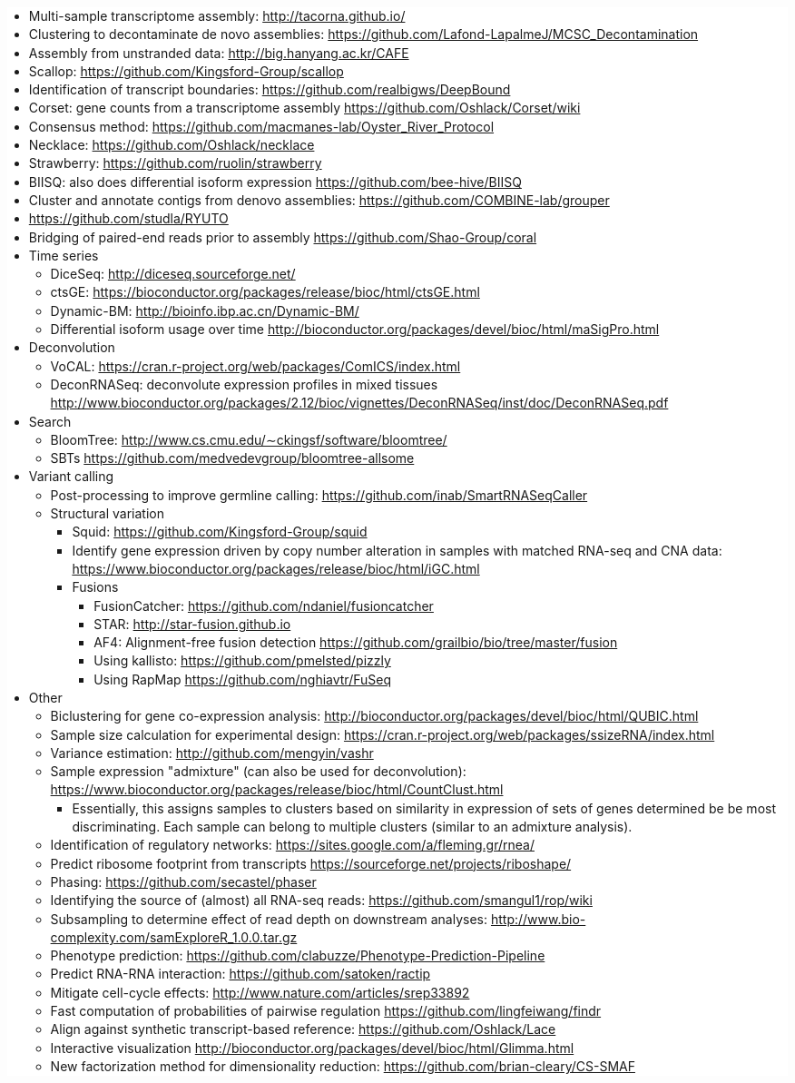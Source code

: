   - Multi-sample transcriptome assembly: http://tacorna.github.io/
  - Clustering to decontaminate de novo assemblies: https://github.com/Lafond-LapalmeJ/MCSC_Decontamination
  - Assembly from unstranded data: http://big.hanyang.ac.kr/CAFE
  - Scallop: https://github.com/Kingsford-Group/scallop
  - Identification of transcript boundaries: https://github.com/realbigws/DeepBound
  - Corset: gene counts from a transcriptome assembly https://github.com/Oshlack/Corset/wiki
  - Consensus method: https://github.com/macmanes-lab/Oyster_River_Protocol
  - Necklace: https://github.com/Oshlack/necklace
  - Strawberry: https://github.com/ruolin/strawberry
  - BIISQ: also does differential isoform expression https://github.com/bee-hive/BIISQ
  - Cluster and annotate contigs from denovo assemblies: https://github.com/COMBINE-lab/grouper
  - https://github.com/studla/RYUTO
  - Bridging of paired-end reads prior to assembly https://github.com/Shao-Group/coral
- Time series
  - DiceSeq: http://diceseq.sourceforge.net/
  - ctsGE: https://bioconductor.org/packages/release/bioc/html/ctsGE.html
  - Dynamic-BM: http://bioinfo.ibp.ac.cn/Dynamic-BM/
  - Differential isoform usage over time http://bioconductor.org/packages/devel/bioc/html/maSigPro.html
- Deconvolution
  - VoCAL: https://cran.r-project.org/web/packages/ComICS/index.html
  - DeconRNASeq: deconvolute expression profiles in mixed tissues http://www.bioconductor.org/packages/2.12/bioc/vignettes/DeconRNASeq/inst/doc/DeconRNASeq.pdf
- Search
  - BloomTree: http://www.cs.cmu.edu/∼ckingsf/software/bloomtree/
  - SBTs https://github.com/medvedevgroup/bloomtree-allsome
- Variant calling
  - Post-processing to improve germline calling: https://github.com/inab/SmartRNASeqCaller
  - Structural variation
    - Squid: https://github.com/Kingsford-Group/squid
    - Identify gene expression driven by copy number alteration in samples with matched RNA-seq and CNA data: https://www.bioconductor.org/packages/release/bioc/html/iGC.html
    - Fusions
      - FusionCatcher: https://github.com/ndaniel/fusioncatcher
      - STAR: http://star-fusion.github.io
      - AF4: Alignment-free fusion detection https://github.com/grailbio/bio/tree/master/fusion
      - Using kallisto: https://github.com/pmelsted/pizzly
      - Using RapMap https://github.com/nghiavtr/FuSeq
- Other
  - Biclustering for gene co-expression analysis: http://bioconductor.org/packages/devel/bioc/html/QUBIC.html
  - Sample size calculation for experimental design: https://cran.r-project.org/web/packages/ssizeRNA/index.html
  - Variance estimation: http://github.com/mengyin/vashr
  - Sample expression "admixture" (can also be used for deconvolution): https://www.bioconductor.org/packages/release/bioc/html/CountClust.html
    - Essentially, this assigns samples to clusters based on similarity in expression of sets of genes determined be be most discriminating. Each sample can belong to multiple clusters (similar to an admixture analysis).
  - Identification of regulatory networks: https://sites.google.com/a/fleming.gr/rnea/
  - Predict ribosome footprint from transcripts https://sourceforge.net/projects/riboshape/
  - Phasing: https://github.com/secastel/phaser
  - Identifying the source of (almost) all RNA-seq reads: https://github.com/smangul1/rop/wiki
  - Subsampling to determine effect of read depth on downstream analyses: http://www.bio-complexity.com/samExploreR_1.0.0.tar.gz
  - Phenotype prediction: https://github.com/clabuzze/Phenotype-Prediction-Pipeline
  - Predict RNA-RNA interaction: https://github.com/satoken/ractip
  - Mitigate cell-cycle effects: http://www.nature.com/articles/srep33892
  - Fast computation of probabilities of pairwise regulation https://github.com/lingfeiwang/findr
  - Align against synthetic transcript-based reference: https://github.com/Oshlack/Lace
  - Interactive visualization http://bioconductor.org/packages/devel/bioc/html/Glimma.html
  - New factorization method for dimensionality reduction: https://github.com/brian-cleary/CS-SMAF